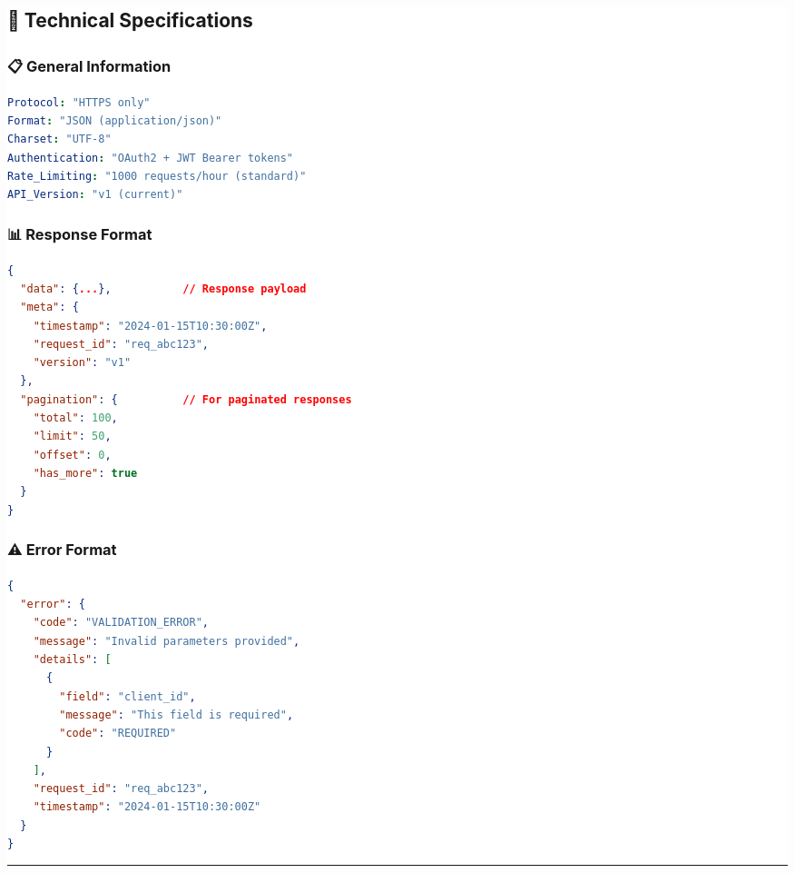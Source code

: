 
## 🔧 **Technical Specifications**

### **📋 General Information**
```yaml
Protocol: "HTTPS only"
Format: "JSON (application/json)"
Charset: "UTF-8"
Authentication: "OAuth2 + JWT Bearer tokens"
Rate_Limiting: "1000 requests/hour (standard)"
API_Version: "v1 (current)"
```

### **📊 Response Format**
```json
{
  "data": {...},           // Response payload
  "meta": {
    "timestamp": "2024-01-15T10:30:00Z",
    "request_id": "req_abc123",
    "version": "v1"
  },
  "pagination": {          // For paginated responses
    "total": 100,
    "limit": 50,
    "offset": 0,
    "has_more": true
  }
}
```

### **⚠️ Error Format**
```json
{
  "error": {
    "code": "VALIDATION_ERROR",
    "message": "Invalid parameters provided",
    "details": [
      {
        "field": "client_id",
        "message": "This field is required",
        "code": "REQUIRED"
      }
    ],
    "request_id": "req_abc123",
    "timestamp": "2024-01-15T10:30:00Z"
  }
}
```

---
